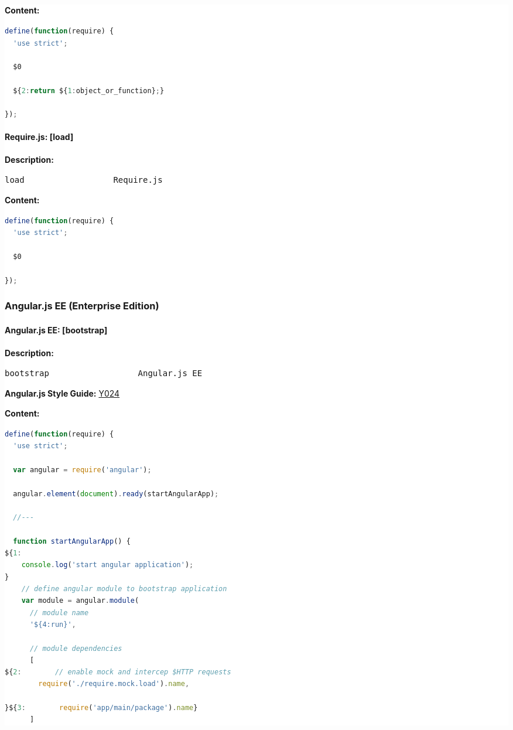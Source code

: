 **Content:**

```javascript
define(function(require) {
  'use strict';

  $0

  ${2:return ${1:object_or_function};}

});
```

#### Require.js: [load]

**Description:** 

<pre>load                  Require.js</pre>

**Content:**

```javascript
define(function(require) {
  'use strict';

  $0

});
```


### Angular.js EE (Enterprise Edition)

#### Angular.js EE: [bootstrap]

**Description:** 

<pre>bootstrap                  Angular.js EE</pre>

**Angular.js Style Guide:** [Y024](https://github.com/johnpapa/angularjs-styleguide#style-y024)

**Content:**

```javascript
define(function(require) {
  'use strict';

  var angular = require('angular');

  angular.element(document).ready(startAngularApp);

  //---

  function startAngularApp() {
${1:
    console.log('start angular application');
}
    // define angular module to bootstrap application
    var module = angular.module(
      // module name
      '${4:run}',

      // module dependencies
      [
${2:        // enable mock and intercep $HTTP requests
        require('./require.mock.load').name,

}${3:        require('app/main/package').name}
      ]
```